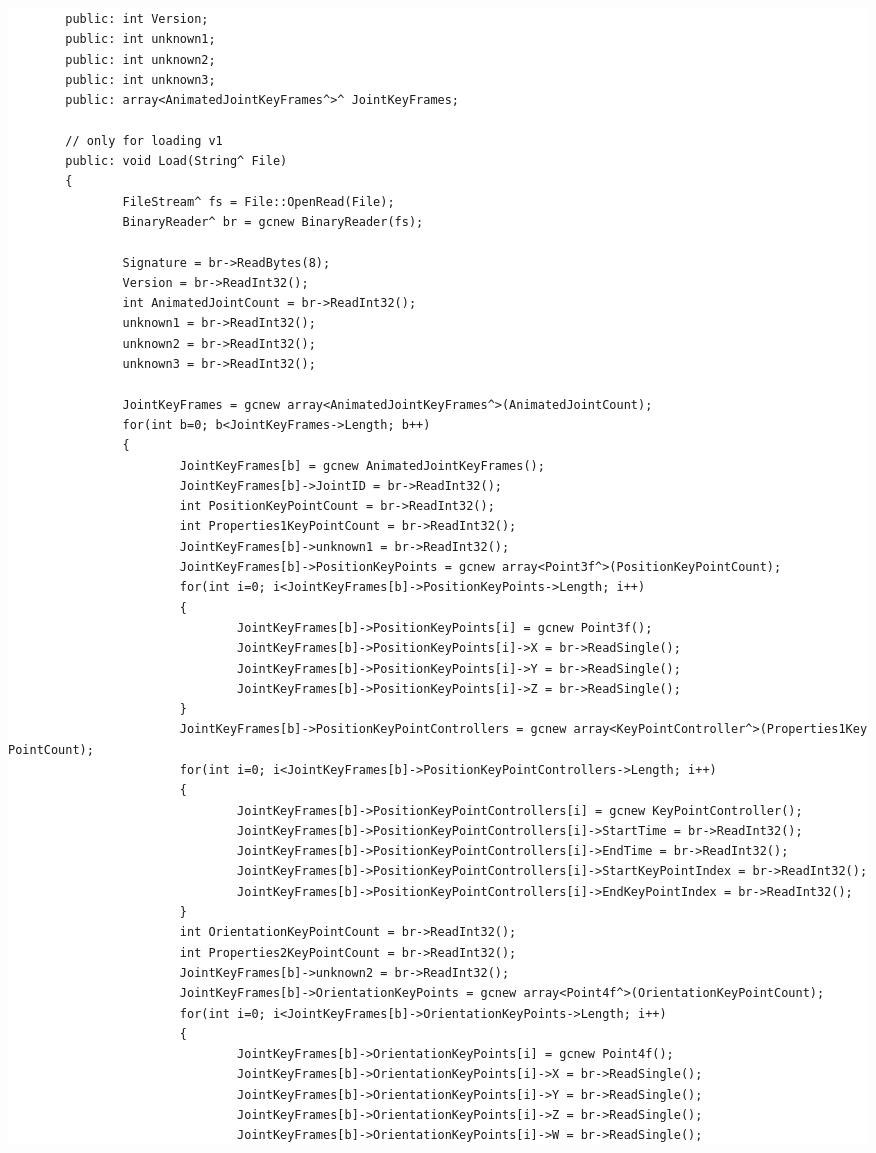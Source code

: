 ```
        public: int Version;
        public: int unknown1;
        public: int unknown2;
        public: int unknown3;
        public: array<AnimatedJointKeyFrames^>^ JointKeyFrames;

        // only for loading v1
        public: void Load(String^ File)
        {
                FileStream^ fs = File::OpenRead(File);
                BinaryReader^ br = gcnew BinaryReader(fs);

                Signature = br->ReadBytes(8);
                Version = br->ReadInt32();
                int AnimatedJointCount = br->ReadInt32();
                unknown1 = br->ReadInt32();
                unknown2 = br->ReadInt32();
                unknown3 = br->ReadInt32();

                JointKeyFrames = gcnew array<AnimatedJointKeyFrames^>(AnimatedJointCount);
                for(int b=0; b<JointKeyFrames->Length; b++)
                {
                        JointKeyFrames[b] = gcnew AnimatedJointKeyFrames();
                        JointKeyFrames[b]->JointID = br->ReadInt32();
                        int PositionKeyPointCount = br->ReadInt32();
                        int Properties1KeyPointCount = br->ReadInt32();
                        JointKeyFrames[b]->unknown1 = br->ReadInt32();
                        JointKeyFrames[b]->PositionKeyPoints = gcnew array<Point3f^>(PositionKeyPointCount);
                        for(int i=0; i<JointKeyFrames[b]->PositionKeyPoints->Length; i++)
                        {
                                JointKeyFrames[b]->PositionKeyPoints[i] = gcnew Point3f();
                                JointKeyFrames[b]->PositionKeyPoints[i]->X = br->ReadSingle();
                                JointKeyFrames[b]->PositionKeyPoints[i]->Y = br->ReadSingle();
                                JointKeyFrames[b]->PositionKeyPoints[i]->Z = br->ReadSingle();
                        }
                        JointKeyFrames[b]->PositionKeyPointControllers = gcnew array<KeyPointController^>(Properties1KeyPointCount);
                        for(int i=0; i<JointKeyFrames[b]->PositionKeyPointControllers->Length; i++)
                        {
                                JointKeyFrames[b]->PositionKeyPointControllers[i] = gcnew KeyPointController();
                                JointKeyFrames[b]->PositionKeyPointControllers[i]->StartTime = br->ReadInt32();
                                JointKeyFrames[b]->PositionKeyPointControllers[i]->EndTime = br->ReadInt32();
                                JointKeyFrames[b]->PositionKeyPointControllers[i]->StartKeyPointIndex = br->ReadInt32();
                                JointKeyFrames[b]->PositionKeyPointControllers[i]->EndKeyPointIndex = br->ReadInt32();
                        }
                        int OrientationKeyPointCount = br->ReadInt32();
                        int Properties2KeyPointCount = br->ReadInt32();
                        JointKeyFrames[b]->unknown2 = br->ReadInt32();
                        JointKeyFrames[b]->OrientationKeyPoints = gcnew array<Point4f^>(OrientationKeyPointCount);
                        for(int i=0; i<JointKeyFrames[b]->OrientationKeyPoints->Length; i++)
                        {
                                JointKeyFrames[b]->OrientationKeyPoints[i] = gcnew Point4f();
                                JointKeyFrames[b]->OrientationKeyPoints[i]->X = br->ReadSingle();
                                JointKeyFrames[b]->OrientationKeyPoints[i]->Y = br->ReadSingle();
                                JointKeyFrames[b]->OrientationKeyPoints[i]->Z = br->ReadSingle();
                                JointKeyFrames[b]->OrientationKeyPoints[i]->W = br->ReadSingle();
```